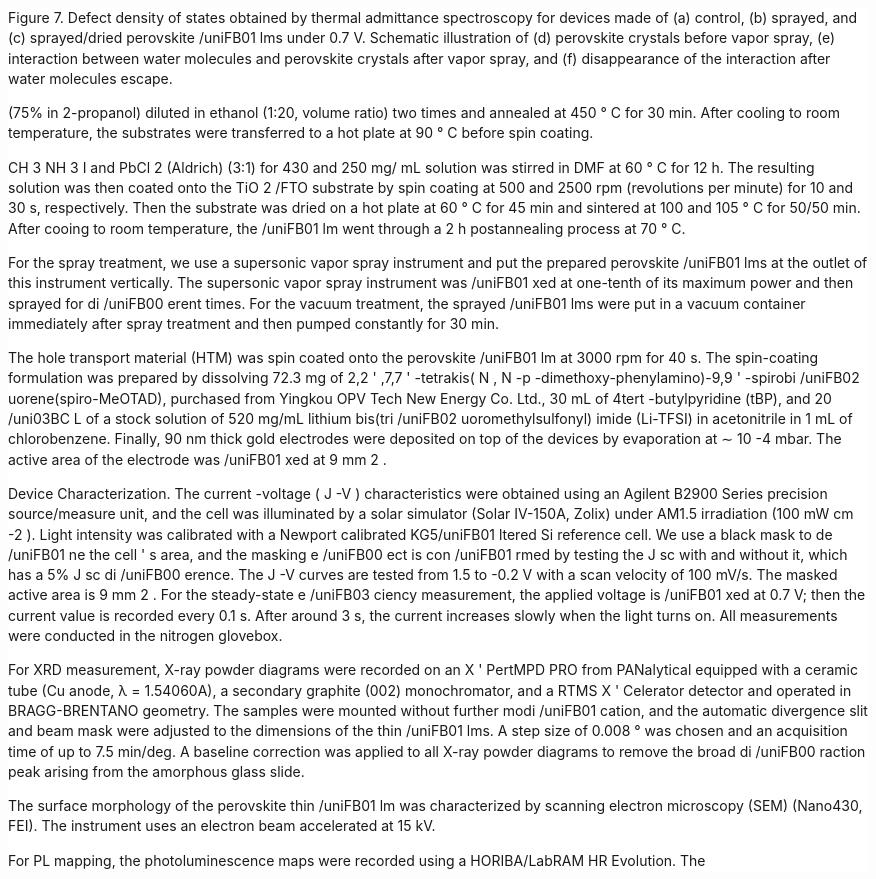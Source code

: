 Figure 7. Defect density of states obtained by thermal admittance spectroscopy for devices made of (a) control, (b) sprayed, and (c) sprayed/dried perovskite /uniFB01 lms under 0.7 V. Schematic illustration of (d) perovskite crystals before vapor spray, (e) interaction between water molecules and perovskite crystals after vapor spray, and (f) disappearance of the interaction after water molecules escape.



(75% in 2-propanol) diluted in ethanol (1:20, volume ratio) two times and annealed at 450 ° C for 30 min. After cooling to room temperature, the substrates were transferred to a hot plate at 90 ° C before spin coating.

CH 3 NH 3 I and PbCl 2 (Aldrich) (3:1) for 430 and 250 mg/ mL solution was stirred in DMF at 60 ° C for 12 h. The resulting solution was then coated onto the TiO 2 /FTO substrate by spin coating at 500 and 2500 rpm (revolutions per minute) for 10 and 30 s, respectively. Then the substrate was dried on a hot plate at 60 ° C for 45 min and sintered at 100 and 105 ° C for 50/50 min. After cooing to room temperature, the /uniFB01 lm went through a 2 h postannealing process at 70 ° C.

For the spray treatment, we use a supersonic vapor spray instrument and put the prepared perovskite /uniFB01 lms at the outlet of this instrument vertically. The supersonic vapor spray instrument was /uniFB01 xed at one-tenth of its maximum power and then sprayed for di /uniFB00 erent times. For the vacuum treatment, the sprayed /uniFB01 lms were put in a vacuum container immediately after spray treatment and then pumped constantly for 30 min.

The hole transport material (HTM) was spin coated onto the perovskite /uniFB01 lm at 3000 rpm for 40 s. The spin-coating formulation was prepared by dissolving 72.3 mg of 2,2 ' ,7,7 ' -tetrakis( N , N -p -dimethoxy-phenylamino)-9,9 ' -spirobi /uniFB02 uorene(spiro-MeOTAD), purchased from Yingkou OPV Tech New Energy Co. Ltd., 30 mL of 4tert -butylpyridine (tBP), and 20 /uni03BC L of a stock solution of 520 mg/mL lithium bis(tri /uniFB02 uoromethylsulfonyl) imide (Li-TFSI) in acetonitrile in 1 mL of chlorobenzene. Finally, 90 nm thick gold electrodes were deposited on top of the devices by evaporation at ∼ 10 -4 mbar. The active area of the electrode was /uniFB01 xed at 9 mm 2 .

Device Characterization. The current -voltage ( J -V ) characteristics were obtained using an Agilent B2900 Series precision source/measure unit, and the cell was illuminated by a solar simulator (Solar IV-150A, Zolix) under AM1.5 irradiation (100 mW cm -2 ). Light intensity was calibrated with a Newport calibrated KG5/uniFB01 ltered Si reference cell. We use a black mask to de /uniFB01 ne the cell ' s area, and the masking e /uniFB00 ect is con /uniFB01 rmed by testing the J sc with and without it, which has a 5% J sc di /uniFB00 erence. The J -V curves are tested from 1.5 to -0.2 V with a scan velocity of 100 mV/s. The masked active area is 9 mm 2 . For the steady-state e /uniFB03 ciency measurement, the applied voltage is /uniFB01 xed at 0.7 V; then the current value is recorded every 0.1 s. After around 3 s, the current increases slowly when the light turns on. All measurements were conducted in the nitrogen glovebox.

For XRD measurement, X-ray powder diagrams were recorded on an X ' PertMPD PRO from PANalytical equipped with a ceramic tube (Cu anode, λ = 1.54060A), a secondary graphite (002) monochromator, and a RTMS X ' Celerator detector and operated in BRAGG-BRENTANO geometry. The samples were mounted without further modi /uniFB01 cation, and the automatic divergence slit and beam mask were adjusted to the dimensions of the thin /uniFB01 lms. A step size of 0.008 ° was chosen and an acquisition time of up to 7.5 min/deg. A baseline correction was applied to all X-ray powder diagrams to remove the broad di /uniFB00 raction peak arising from the amorphous glass slide.

The surface morphology of the perovskite thin /uniFB01 lm was characterized by scanning electron microscopy (SEM) (Nano430, FEI). The instrument uses an electron beam accelerated at 15 kV.

For PL mapping, the photoluminescence maps were recorded using a HORIBA/LabRAM HR Evolution. The
